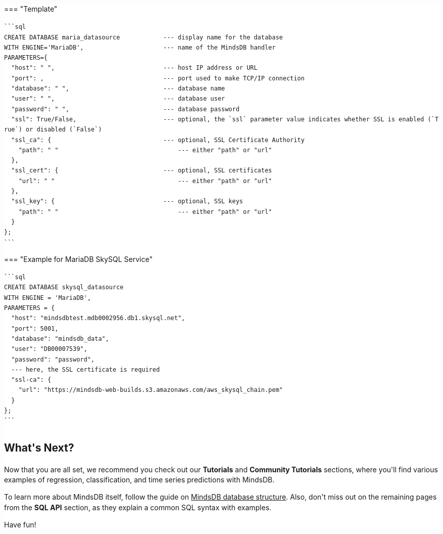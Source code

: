 <iframe src="https://player.vimeo.com/video/768116343?h=9a13053947" width="640" height="564" frameborder="0" allow="autoplay; fullscreen" allowfullscreen></iframe>

=== "Template"

    ```sql
    CREATE DATABASE maria_datasource            --- display name for the database
    WITH ENGINE='MariaDB',                      --- name of the MindsDB handler
    PARAMETERS={
      "host": " ",                              --- host IP address or URL
      "port": ,                                 --- port used to make TCP/IP connection
      "database": " ",                          --- database name
      "user": " ",                              --- database user
      "password": " ",                          --- database password
      "ssl": True/False,                        --- optional, the `ssl` parameter value indicates whether SSL is enabled (`True`) or disabled (`False`)
      "ssl_ca": {                               --- optional, SSL Certificate Authority
        "path": " "                                 --- either "path" or "url"
      },
      "ssl_cert": {                             --- optional, SSL certificates
        "url": " "                                  --- either "path" or "url"
      },
      "ssl_key": {                              --- optional, SSL keys
        "path": " "                                 --- either "path" or "url"
      }
    };
    ```

=== "Example for MariaDB SkySQL Service"

    ```sql
    CREATE DATABASE skysql_datasource
    WITH ENGINE = 'MariaDB',
    PARAMETERS = {
      "host": "mindsdbtest.mdb0002956.db1.skysql.net",
      "port": 5001,
      "database": "mindsdb_data",
      "user": "DB00007539",
      "password": "password",
      --- here, the SSL certificate is required
      "ssl-ca": {
        "url": "https://mindsdb-web-builds.s3.amazonaws.com/aws_skysql_chain.pem"
      }
    };
    ```

## What's Next?

Now that you are all set, we recommend you check out our **Tutorials** and **Community Tutorials** sections, where you'll find various examples of regression, classification, and time series predictions with MindsDB.

To learn more about MindsDB itself, follow the guide on [MindsDB database structure](/sql/table-structure/). Also, don't miss out on the remaining pages from the **SQL API** section, as they explain a common SQL syntax with examples.

Have fun!
